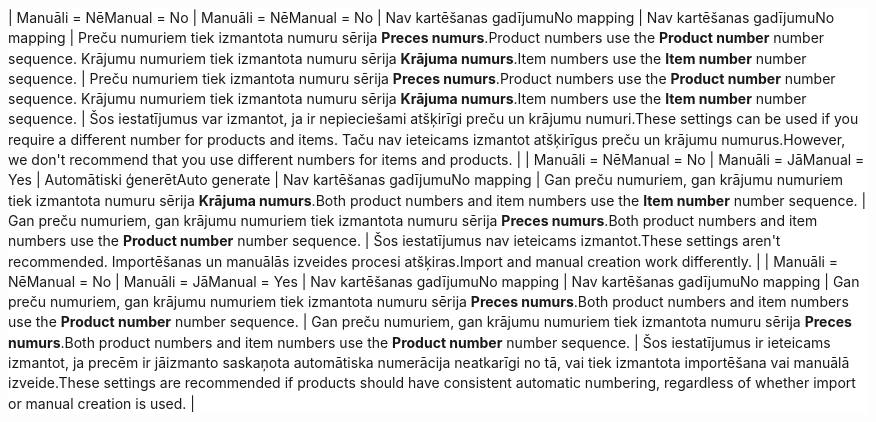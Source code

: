 | <span data-ttu-id="bf1c3-319">Manuāli = Nē</span><span class="sxs-lookup"><span data-stu-id="bf1c3-319">Manual = No</span></span> | <span data-ttu-id="bf1c3-320">Manuāli = Nē</span><span class="sxs-lookup"><span data-stu-id="bf1c3-320">Manual = No</span></span> | <span data-ttu-id="bf1c3-321">Nav kartēšanas gadījumu</span><span class="sxs-lookup"><span data-stu-id="bf1c3-321">No mapping</span></span> | <span data-ttu-id="bf1c3-322">Nav kartēšanas gadījumu</span><span class="sxs-lookup"><span data-stu-id="bf1c3-322">No mapping</span></span> | <span data-ttu-id="bf1c3-323">Preču numuriem tiek izmantota numuru sērija **Preces numurs**.</span><span class="sxs-lookup"><span data-stu-id="bf1c3-323">Product numbers use the **Product number** number sequence.</span></span> <span data-ttu-id="bf1c3-324">Krājumu numuriem tiek izmantota numuru sērija **Krājuma numurs**.</span><span class="sxs-lookup"><span data-stu-id="bf1c3-324">Item numbers use the **Item number** number sequence.</span></span> | <span data-ttu-id="bf1c3-325">Preču numuriem tiek izmantota numuru sērija **Preces numurs**.</span><span class="sxs-lookup"><span data-stu-id="bf1c3-325">Product numbers use the **Product number** number sequence.</span></span> <span data-ttu-id="bf1c3-326">Krājumu numuriem tiek izmantota numuru sērija **Krājuma numurs**.</span><span class="sxs-lookup"><span data-stu-id="bf1c3-326">Item numbers use the **Item number** number sequence.</span></span> | <span data-ttu-id="bf1c3-327">Šos iestatījumus var izmantot, ja ir nepieciešami atšķirīgi preču un krājumu numuri.</span><span class="sxs-lookup"><span data-stu-id="bf1c3-327">These settings can be used if you require a different number for products and items.</span></span> <span data-ttu-id="bf1c3-328">Taču nav ieteicams izmantot atšķirīgus preču un krājumu numurus.</span><span class="sxs-lookup"><span data-stu-id="bf1c3-328">However, we don't recommend that you use different numbers for items and products.</span></span> |
| <span data-ttu-id="bf1c3-329">Manuāli = Nē</span><span class="sxs-lookup"><span data-stu-id="bf1c3-329">Manual = No</span></span> | <span data-ttu-id="bf1c3-330">Manuāli = Jā</span><span class="sxs-lookup"><span data-stu-id="bf1c3-330">Manual = Yes</span></span> | <span data-ttu-id="bf1c3-331">Automātiski ģenerēt</span><span class="sxs-lookup"><span data-stu-id="bf1c3-331">Auto generate</span></span> | <span data-ttu-id="bf1c3-332">Nav kartēšanas gadījumu</span><span class="sxs-lookup"><span data-stu-id="bf1c3-332">No mapping</span></span> | <span data-ttu-id="bf1c3-333">Gan preču numuriem, gan krājumu numuriem tiek izmantota numuru sērija **Krājuma numurs**.</span><span class="sxs-lookup"><span data-stu-id="bf1c3-333">Both product numbers and item numbers use the **Item number** number sequence.</span></span> | <span data-ttu-id="bf1c3-334">Gan preču numuriem, gan krājumu numuriem tiek izmantota numuru sērija **Preces numurs**.</span><span class="sxs-lookup"><span data-stu-id="bf1c3-334">Both product numbers and item numbers use the **Product number** number sequence.</span></span> | <span data-ttu-id="bf1c3-335">Šos iestatījumus nav ieteicams izmantot.</span><span class="sxs-lookup"><span data-stu-id="bf1c3-335">These settings aren't recommended.</span></span> <span data-ttu-id="bf1c3-336">Importēšanas un manuālās izveides procesi atšķiras.</span><span class="sxs-lookup"><span data-stu-id="bf1c3-336">Import and manual creation work differently.</span></span> |
| <span data-ttu-id="bf1c3-337">Manuāli = Nē</span><span class="sxs-lookup"><span data-stu-id="bf1c3-337">Manual = No</span></span> | <span data-ttu-id="bf1c3-338">Manuāli = Jā</span><span class="sxs-lookup"><span data-stu-id="bf1c3-338">Manual = Yes</span></span> | <span data-ttu-id="bf1c3-339">Nav kartēšanas gadījumu</span><span class="sxs-lookup"><span data-stu-id="bf1c3-339">No mapping</span></span> | <span data-ttu-id="bf1c3-340">Nav kartēšanas gadījumu</span><span class="sxs-lookup"><span data-stu-id="bf1c3-340">No mapping</span></span> | <span data-ttu-id="bf1c3-341">Gan preču numuriem, gan krājumu numuriem tiek izmantota numuru sērija **Preces numurs**.</span><span class="sxs-lookup"><span data-stu-id="bf1c3-341">Both product numbers and item numbers use the **Product number** number sequence.</span></span> | <span data-ttu-id="bf1c3-342">Gan preču numuriem, gan krājumu numuriem tiek izmantota numuru sērija **Preces numurs**.</span><span class="sxs-lookup"><span data-stu-id="bf1c3-342">Both product numbers and item numbers use the **Product number** number sequence.</span></span> | <span data-ttu-id="bf1c3-343">Šos iestatījumus ir ieteicams izmantot, ja precēm ir jāizmanto saskaņota automātiska numerācija neatkarīgi no tā, vai tiek izmantota importēšana vai manuālā izveide.</span><span class="sxs-lookup"><span data-stu-id="bf1c3-343">These settings are recommended if products should have consistent automatic numbering, regardless of whether import or manual creation is used.</span></span> |
